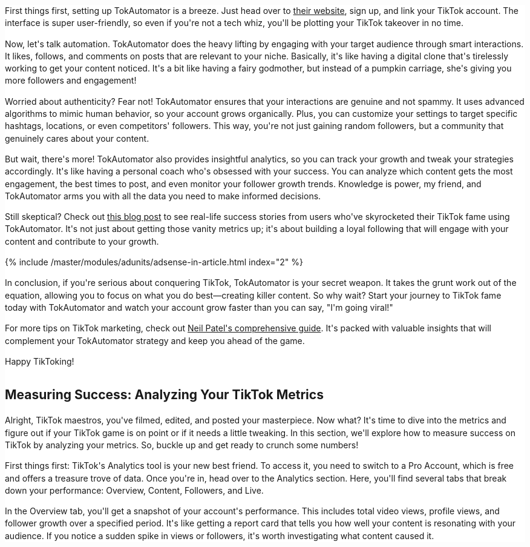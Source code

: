 First things first, setting up TokAutomator is a breeze. Just head over to [their website](https://tokautomator.com), sign up, and link your TikTok account. The interface is super user-friendly, so even if you're not a tech whiz, you'll be plotting your TikTok takeover in no time.

Now, let's talk automation. TokAutomator does the heavy lifting by engaging with your target audience through smart interactions. It likes, follows, and comments on posts that are relevant to your niche. Basically, it's like having a digital clone that's tirelessly working to get your content noticed. It's a bit like having a fairy godmother, but instead of a pumpkin carriage, she's giving you more followers and engagement!

Worried about authenticity? Fear not! TokAutomator ensures that your interactions are genuine and not spammy. It uses advanced algorithms to mimic human behavior, so your account grows organically. Plus, you can customize your settings to target specific hashtags, locations, or even competitors' followers. This way, you're not just gaining random followers, but a community that genuinely cares about your content.

But wait, there's more! TokAutomator also provides insightful analytics, so you can track your growth and tweak your strategies accordingly. It's like having a personal coach who's obsessed with your success. You can analyze which content gets the most engagement, the best times to post, and even monitor your follower growth trends. Knowledge is power, my friend, and TokAutomator arms you with all the data you need to make informed decisions.

Still skeptical? Check out [this blog post](https://tokautomator.com/blog/how-can-tokautomator-help-you-grow-your-tiktok-account) to see real-life success stories from users who've skyrocketed their TikTok fame using TokAutomator. It's not just about getting those vanity metrics up; it's about building a loyal following that will engage with your content and contribute to your growth.

{% include /master/modules/adunits/adsense-in-article.html index="2" %}

In conclusion, if you're serious about conquering TikTok, TokAutomator is your secret weapon. It takes the grunt work out of the equation, allowing you to focus on what you do best—creating killer content. So why wait? Start your journey to TikTok fame today with TokAutomator and watch your account grow faster than you can say, "I'm going viral!"

For more tips on TikTok marketing, check out [Neil Patel's comprehensive guide](https://neilpatel.com/blog/tiktok-marketing/). It's packed with valuable insights that will complement your TokAutomator strategy and keep you ahead of the game.

Happy TikToking!

## Measuring Success: Analyzing Your TikTok Metrics

Alright, TikTok maestros, you've filmed, edited, and posted your masterpiece. Now what? It's time to dive into the metrics and figure out if your TikTok game is on point or if it needs a little tweaking. In this section, we'll explore how to measure success on TikTok by analyzing your metrics. So, buckle up and get ready to crunch some numbers!

First things first: TikTok's Analytics tool is your new best friend. To access it, you need to switch to a Pro Account, which is free and offers a treasure trove of data. Once you're in, head over to the Analytics section. Here, you'll find several tabs that break down your performance: Overview, Content, Followers, and Live.

In the Overview tab, you'll get a snapshot of your account's performance. This includes total video views, profile views, and follower growth over a specified period. It's like getting a report card that tells you how well your content is resonating with your audience. If you notice a sudden spike in views or followers, it's worth investigating what content caused it.
